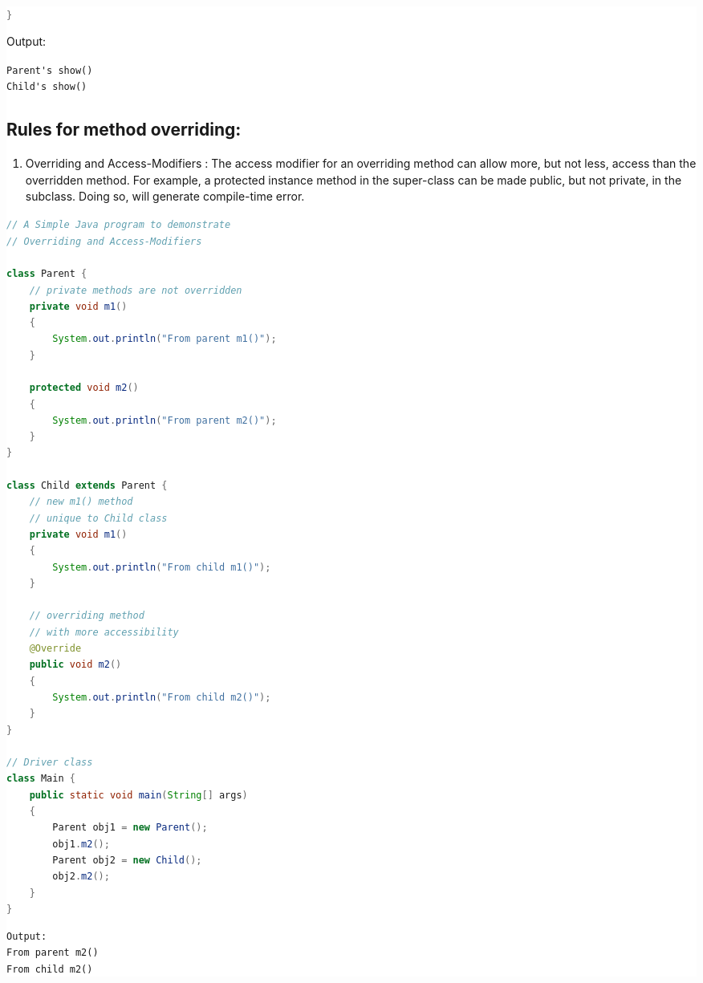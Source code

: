 ``` java
}
```

Output:
```
Parent's show()
Child's show()
 ```

## Rules for method overriding:

1. Overriding and Access-Modifiers : The access modifier for an overriding method can allow more, but not less, access than the overridden method. For example, a protected instance method in the super-class can be made public, but not private, in the subclass. Doing so, will generate compile-time error.
``` java
// A Simple Java program to demonstrate
// Overriding and Access-Modifiers
  
class Parent {
    // private methods are not overridden
    private void m1()
    {
        System.out.println("From parent m1()");
    }
  
    protected void m2()
    {
        System.out.println("From parent m2()");
    }
}
  
class Child extends Parent {
    // new m1() method
    // unique to Child class
    private void m1()
    {
        System.out.println("From child m1()");
    }
  
    // overriding method
    // with more accessibility
    @Override
    public void m2()
    {
        System.out.println("From child m2()");
    }
}
  
// Driver class
class Main {
    public static void main(String[] args)
    {
        Parent obj1 = new Parent();
        obj1.m2();
        Parent obj2 = new Child();
        obj2.m2();
    }
}
```
```
Output:
From parent m2()
From child m2()
```